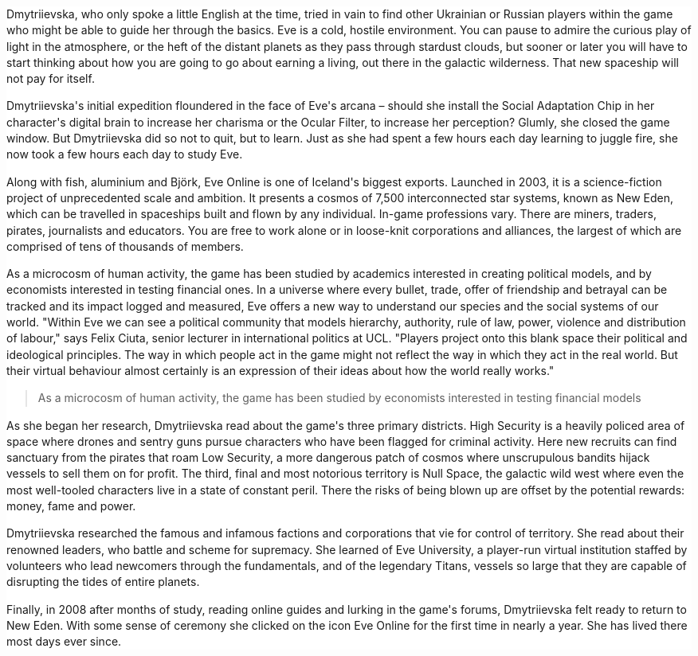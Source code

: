 Dmytriievska, who only spoke a little English at the time, tried in vain to find other Ukrainian or Russian players within the game who might be able to guide her through the basics. Eve is a cold, hostile environment. You can pause to admire the curious play of light in the atmosphere, or the heft of the distant planets as they pass through stardust clouds, but sooner or later you will have to start thinking about how you are going to go about earning a living, out there in the galactic wilderness. That new spaceship will not pay for itself.

Dmytriievska's initial expedition floundered in the face of Eve's arcana – should she install the Social Adaptation Chip in her character's digital brain to increase her charisma or the Ocular Filter, to increase her perception? Glumly, she closed the game window. But Dmytriievska did so not to quit, but to learn. Just as she had spent a few hours each day learning to juggle fire, she now took a few hours each day to study Eve.

Along with fish, aluminium and Björk, Eve Online is one of Iceland's biggest exports. Launched in 2003, it is a science-fiction project of unprecedented scale and ambition. It presents a cosmos of 7,500 interconnected star systems, known as New Eden, which can be travelled in spaceships built and flown by any individual. In-game professions vary. There are miners, traders, pirates, journalists and educators. You are free to work alone or in loose-knit corporations and alliances, the largest of which are comprised of tens of thousands of members.

As a microcosm of human activity, the game has been studied by academics interested in creating political models, and by economists interested in testing financial ones. In a universe where every bullet, trade, offer of friendship and betrayal can be tracked and its impact logged and measured, Eve offers a new way to understand our species and the social systems of our world. "Within Eve we can see a political community that models hierarchy, authority, rule of law, power, violence and distribution of labour," says Felix Ciuta, senior lecturer in international politics at UCL. "Players project onto this blank space their political and ideological principles. The way in which people act in the game might not reflect the way in which they act in the real world. But their virtual behaviour almost certainly is an expression of their ideas about how the world really works."

> As a microcosm of human activity, the game has been studied by economists interested in testing financial models

As she began her research, Dmytriievska read about the game's three primary districts. High Security is a heavily policed area of space where drones and sentry guns pursue characters who have been flagged for criminal activity. Here new recruits can find sanctuary from the pirates that roam Low Security, a more dangerous patch of cosmos where unscrupulous bandits hijack vessels to sell them on for profit. The third, final and most notorious territory is Null Space, the galactic wild west where even the most well-tooled characters live in a state of constant peril. There the risks of being blown up are offset by the potential rewards: money, fame and power.

Dmytriievska researched the famous and infamous factions and corporations that vie for control of territory. She read about their renowned leaders, who battle and scheme for supremacy. She learned of Eve University, a player-run virtual institution staffed by volunteers who lead newcomers through the fundamentals, and of the legendary Titans, vessels so large that they are capable of disrupting the tides of entire planets.

Finally, in 2008 after months of study, reading online guides and lurking in the game's forums, Dmytriievska felt ready to return to New Eden. With some sense of ceremony she clicked on the icon Eve Online for the first time in nearly a year. She has lived there most days ever since.

